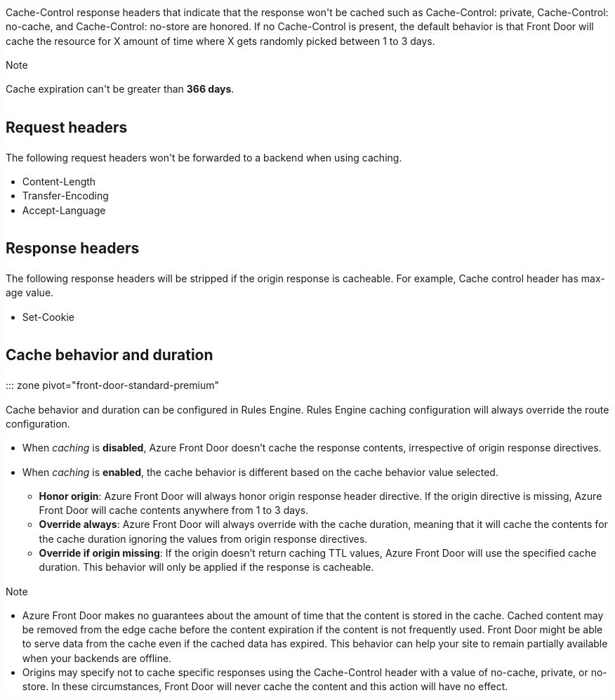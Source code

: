 Cache-Control response headers that indicate that the response won't be cached such as Cache-Control: private, Cache-Control: no-cache, and Cache-Control: no-store are honored.  If no Cache-Control is present, the default behavior is that Front Door will cache the resource for X amount of time where X gets randomly picked between 1 to 3 days.

> [!NOTE]
> Cache expiration can't be greater than **366 days**.
> 

## Request headers

The following request headers won't be forwarded to a backend when using caching.
- Content-Length
- Transfer-Encoding
- Accept-Language

## Response headers

The following response headers will be stripped if the origin response is cacheable. For example, Cache control header has max-age value.

- Set-Cookie

## Cache behavior and duration

::: zone pivot="front-door-standard-premium"

Cache behavior and duration can be configured in Rules Engine. Rules Engine caching configuration will always override the route configuration.

* When *caching* is **disabled**, Azure Front Door doesn’t cache the response contents, irrespective of origin response directives.

* When *caching* is **enabled**, the cache behavior is different based on the cache behavior value selected.
   * **Honor origin**: Azure Front Door will always honor origin response header directive. If the origin directive is missing, Azure Front Door will cache contents anywhere from 1 to 3 days.  
   * **Override always**: Azure Front Door will always override with the cache duration, meaning that it will cache the contents for the cache duration ignoring the values from origin response directives.
   * **Override if origin missing**: If the origin doesn’t return caching TTL values, Azure Front Door will use the specified cache duration. This behavior will only be applied if the response is cacheable. 

> [!NOTE]
> * Azure Front Door makes no guarantees about the amount of time that the content is stored in the cache. Cached content may be removed from the edge cache before the content expiration if the content is not frequently used. Front Door might be able to serve data from the cache even if the cached data has expired. This behavior can help your site to remain partially available when your backends are offline.
> * Origins may specify not to cache specific responses using the Cache-Control header with a value of no-cache, private, or no-store. In these circumstances, Front Door will never cache the content and this action will have no effect.
